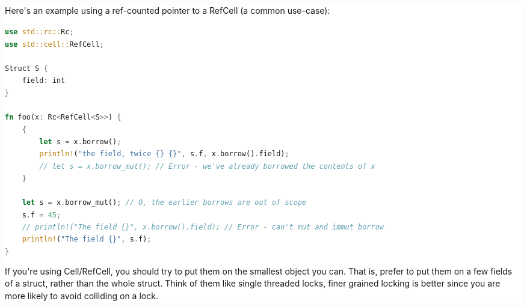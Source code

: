 Here's an example using a ref-counted pointer to a RefCell (a common use-case):

```rust
use std::rc::Rc;
use std::cell::RefCell;

Struct S {
    field: int
}

fn foo(x: Rc<RefCell<S>>) {
    {
        let s = x.borrow();
        println!("the field, twice {} {}", s.f, x.borrow().field);
        // let s = x.borrow_mut(); // Error - we've already borrowed the contents of x
    }

    let s = x.borrow_mut(); // O, the earlier borrows are out of scope
    s.f = 45;
    // println!("The field {}", x.borrow().field); // Error - can't mut and immut borrow
    println!("The field {}", s.f);
}
```

If you're using Cell/RefCell, you should try to put them on the smallest object
you can. That is, prefer to put them on a few fields of a struct, rather than
the whole struct. Think of them like single threaded locks, finer grained
locking is better since you are more likely to avoid colliding on a lock.

